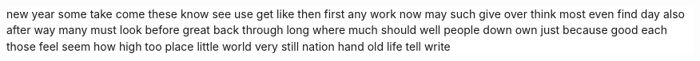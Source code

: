 new
year
some
take
come
these
know
see
use
get
like
then
first
any
work
now
may
such
give
over
think
most
even
find
day
also
after
way
many
must
look
before
great
back
through
long
where
much
should
well
people
down
own
just
because
good
each
those
feel
seem
how
high
too
place
little
world
very
still
nation
hand
old
life
tell
write
